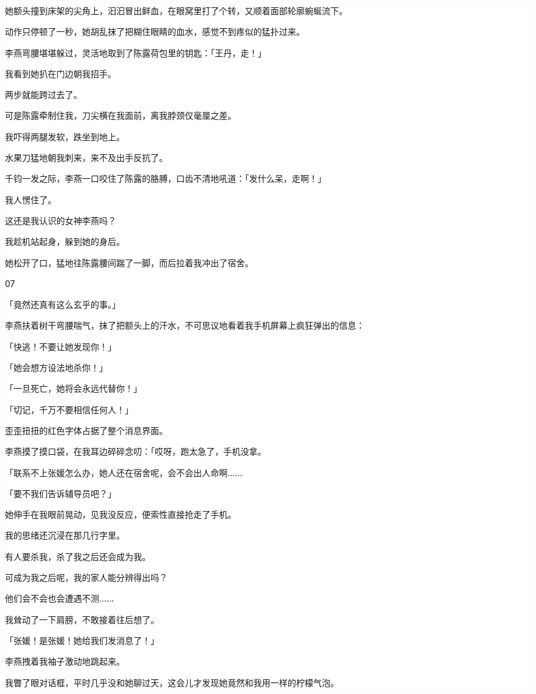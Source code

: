 她额头撞到床架的尖角上，汩汩冒出鲜血，在眼窝里打了个转，又顺着面部轮廓蜿蜒流下。

动作只停顿了一秒，她胡乱抹了把糊住眼睛的血水，感觉不到疼似的猛扑过来。

李燕弯腰堪堪躲过，灵活地取到了陈露荷包里的钥匙：「王丹，走！」

我看到她扒在门边朝我招手。

两步就能跨过去了。

可是陈露牵制住我，刀尖横在我面前，离我脖颈仅毫厘之差。

我吓得两腿发软，跌坐到地上。

水果刀猛地朝我刺来，来不及出手反抗了。

千钧一发之际，李燕一口咬住了陈露的胳膊，口齿不清地吼道：「发什么呆，走啊！」

我人愣住了。

这还是我认识的女神李燕吗？

我趁机站起身，躲到她的身后。

她松开了口，猛地往陈露腰间踹了一脚，而后拉着我冲出了宿舍。

07

「竟然还真有这么玄乎的事。」

李燕扶着树干弯腰喘气，抹了把额头上的汗水，不可思议地看着我手机屏幕上疯狂弹出的信息：

「快逃！不要让她发现你！」

「她会想方设法地杀你！」

「一旦死亡，她将会永远代替你！」

「切记，千万不要相信任何人！」

歪歪扭扭的红色字体占据了整个消息界面。

李燕摸了摸口袋，在我耳边碎碎念叨：「哎呀，跑太急了，手机没拿。

「联系不上张媛怎么办，她人还在宿舍呢，会不会出人命啊......

「要不我们告诉辅导员吧？」

她伸手在我眼前晃动，见我没反应，便索性直接抢走了手机。

我的思绪还沉浸在那几行字里。

有人要杀我，杀了我之后还会成为我。

可成为我之后呢，我的家人能分辨得出吗？

他们会不会也会遭遇不测......

我耸动了一下肩膀，不敢接着往后想了。

「张媛！是张媛！她给我们发消息了！」

李燕拽着我袖子激动地跳起来。

我瞥了眼对话框，平时几乎没和她聊过天，这会儿才发现她竟然和我用一样的柠檬气泡。
